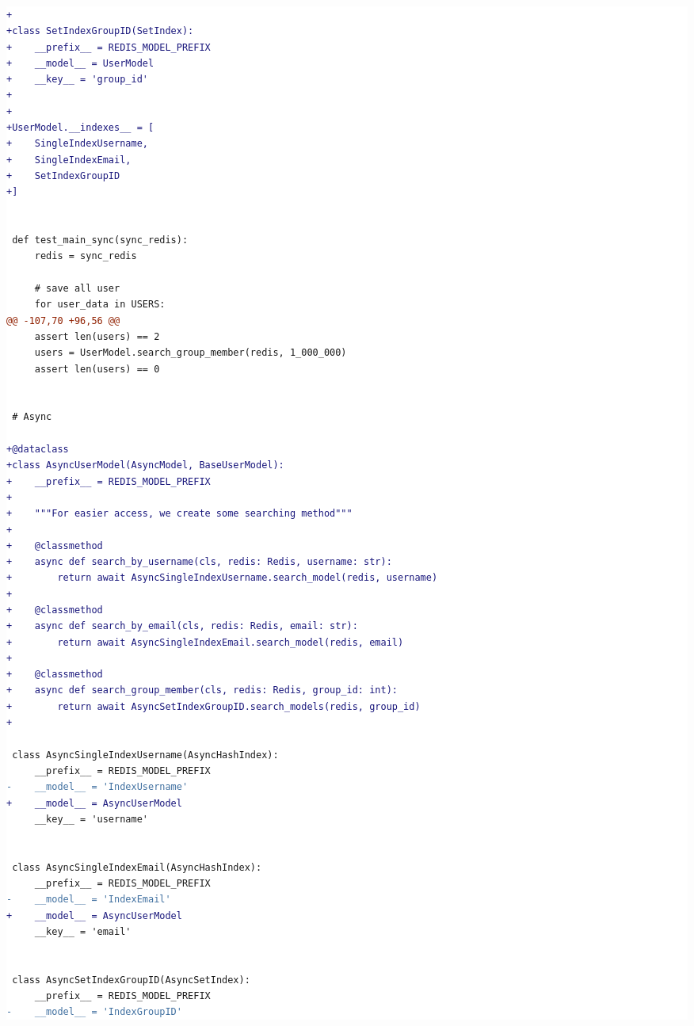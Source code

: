 ```diff
+
+class SetIndexGroupID(SetIndex):
+    __prefix__ = REDIS_MODEL_PREFIX
+    __model__ = UserModel
+    __key__ = 'group_id'
+
+
+UserModel.__indexes__ = [
+    SingleIndexUsername,
+    SingleIndexEmail,
+    SetIndexGroupID
+]
 
 
 def test_main_sync(sync_redis):
     redis = sync_redis
 
     # save all user
     for user_data in USERS:
@@ -107,70 +96,56 @@
     assert len(users) == 2
     users = UserModel.search_group_member(redis, 1_000_000)
     assert len(users) == 0
 
 
 # Async
 
+@dataclass
+class AsyncUserModel(AsyncModel, BaseUserModel):
+    __prefix__ = REDIS_MODEL_PREFIX
+
+    """For easier access, we create some searching method"""
+
+    @classmethod
+    async def search_by_username(cls, redis: Redis, username: str):
+        return await AsyncSingleIndexUsername.search_model(redis, username)
+
+    @classmethod
+    async def search_by_email(cls, redis: Redis, email: str):
+        return await AsyncSingleIndexEmail.search_model(redis, email)
+
+    @classmethod
+    async def search_group_member(cls, redis: Redis, group_id: int):
+        return await AsyncSetIndexGroupID.search_models(redis, group_id)
+
 
 class AsyncSingleIndexUsername(AsyncHashIndex):
     __prefix__ = REDIS_MODEL_PREFIX
-    __model__ = 'IndexUsername'
+    __model__ = AsyncUserModel
     __key__ = 'username'
 
 
 class AsyncSingleIndexEmail(AsyncHashIndex):
     __prefix__ = REDIS_MODEL_PREFIX
-    __model__ = 'IndexEmail'
+    __model__ = AsyncUserModel
     __key__ = 'email'
 
 
 class AsyncSetIndexGroupID(AsyncSetIndex):
     __prefix__ = REDIS_MODEL_PREFIX
-    __model__ = 'IndexGroupID'
```